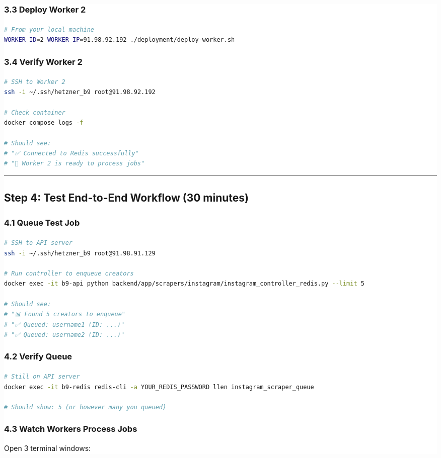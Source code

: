### 3.3 Deploy Worker 2

```bash
# From your local machine
WORKER_ID=2 WORKER_IP=91.98.92.192 ./deployment/deploy-worker.sh
```

### 3.4 Verify Worker 2

```bash
# SSH to Worker 2
ssh -i ~/.ssh/hetzner_b9 root@91.98.92.192

# Check container
docker compose logs -f

# Should see:
# "✅ Connected to Redis successfully"
# "👷 Worker 2 is ready to process jobs"
```

---

## Step 4: Test End-to-End Workflow (30 minutes)

### 4.1 Queue Test Job

```bash
# SSH to API server
ssh -i ~/.ssh/hetzner_b9 root@91.98.91.129

# Run controller to enqueue creators
docker exec -it b9-api python backend/app/scrapers/instagram/instagram_controller_redis.py --limit 5

# Should see:
# "📊 Found 5 creators to enqueue"
# "✅ Queued: username1 (ID: ...)"
# "✅ Queued: username2 (ID: ...)"
```

### 4.2 Verify Queue

```bash
# Still on API server
docker exec -it b9-redis redis-cli -a YOUR_REDIS_PASSWORD llen instagram_scraper_queue

# Should show: 5 (or however many you queued)
```

### 4.3 Watch Workers Process Jobs

Open 3 terminal windows:
